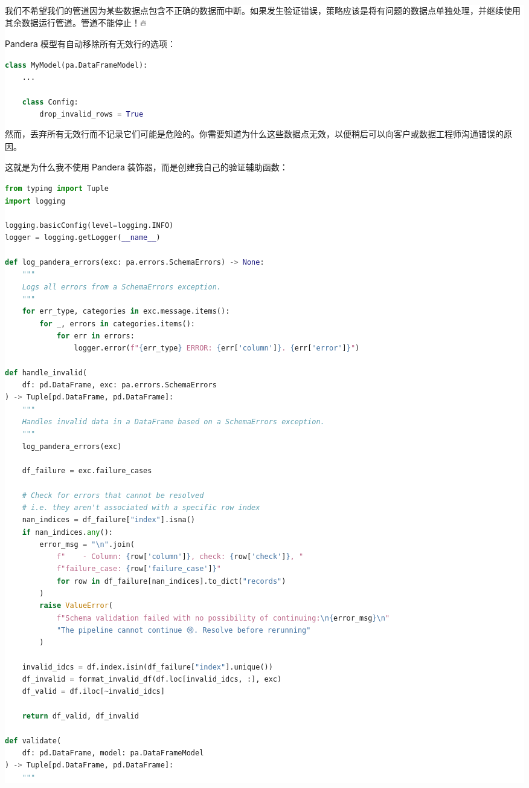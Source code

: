 我们不希望我们的管道因为某些数据点包含不正确的数据而中断。如果发生验证错误，策略应该是将有问题的数据点单独处理，并继续使用其余数据运行管道。管道不能停止！🔥

Pandera 模型有自动移除所有无效行的选项：

```py
class MyModel(pa.DataFrameModel):
    ...

    class Config:
        drop_invalid_rows = True
```

然而，丢弃所有无效行而不记录它们可能是危险的。你需要知道为什么这些数据点无效，以便稍后可以向客户或数据工程师沟通错误的原因。

这就是为什么我不使用 Pandera 装饰器，而是创建我自己的验证辅助函数：

```py
from typing import Tuple
import logging

logging.basicConfig(level=logging.INFO)
logger = logging.getLogger(__name__)

def log_pandera_errors(exc: pa.errors.SchemaErrors) -> None:
    """
    Logs all errors from a SchemaErrors exception.
    """
    for err_type, categories in exc.message.items():
        for _, errors in categories.items():
            for err in errors:
                logger.error(f"{err_type} ERROR: {err['column']}. {err['error']}")

def handle_invalid(
    df: pd.DataFrame, exc: pa.errors.SchemaErrors
) -> Tuple[pd.DataFrame, pd.DataFrame]:
    """
    Handles invalid data in a DataFrame based on a SchemaErrors exception.
    """
    log_pandera_errors(exc)

    df_failure = exc.failure_cases

    # Check for errors that cannot be resolved
    # i.e. they aren't associated with a specific row index
    nan_indices = df_failure["index"].isna()
    if nan_indices.any():
        error_msg = "\n".join(
            f"    - Column: {row['column']}, check: {row['check']}, "
            f"failure_case: {row['failure_case']}"
            for row in df_failure[nan_indices].to_dict("records")
        )
        raise ValueError(
            f"Schema validation failed with no possibility of continuing:\n{error_msg}\n"
            "The pipeline cannot continue 😢. Resolve before rerunning"
        )

    invalid_idcs = df.index.isin(df_failure["index"].unique())
    df_invalid = format_invalid_df(df.loc[invalid_idcs, :], exc)
    df_valid = df.iloc[~invalid_idcs]

    return df_valid, df_invalid

def validate(
    df: pd.DataFrame, model: pa.DataFrameModel
) -> Tuple[pd.DataFrame, pd.DataFrame]:
    """
```